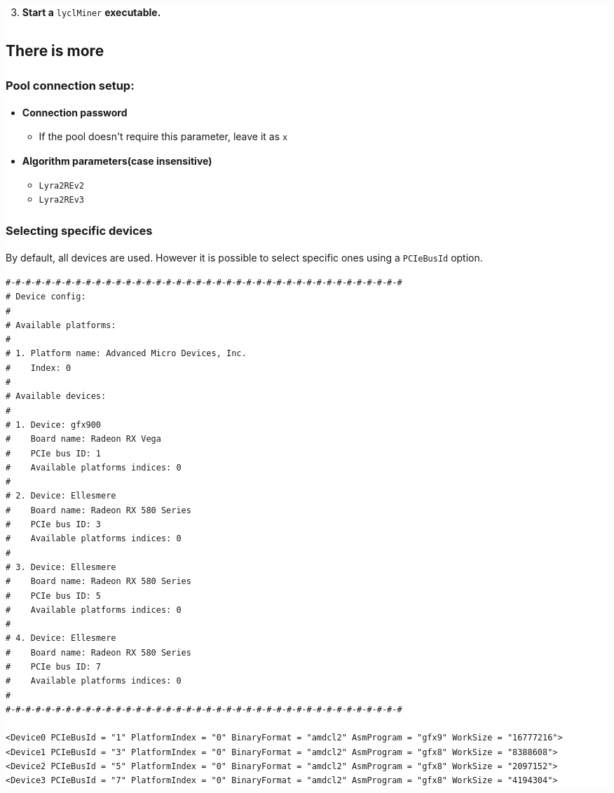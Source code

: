 3. **Start a** `lyclMiner` **executable.**


## There is more

### Pool connection setup:
- **Connection password**  
  - If the pool doesn't require this parameter, leave it as `x`  

- **Algorithm parameters(case insensitive)**  
  - `Lyra2REv2`  
  - `Lyra2REv3`  

### Selecting specific devices

By default, all devices are used. However it is possible to select specific ones using a `PCIeBusId` option.
```
#-#-#-#-#-#-#-#-#-#-#-#-#-#-#-#-#-#-#-#-#-#-#-#-#-#-#-#-#-#-#-#-#-#-#-#-#-#-#-#
# Device config:
#
# Available platforms:
#
# 1. Platform name: Advanced Micro Devices, Inc.
#    Index: 0
#
# Available devices:
#
# 1. Device: gfx900
#    Board name: Radeon RX Vega
#    PCIe bus ID: 1
#    Available platforms indices: 0
#
# 2. Device: Ellesmere
#    Board name: Radeon RX 580 Series
#    PCIe bus ID: 3
#    Available platforms indices: 0
#
# 3. Device: Ellesmere
#    Board name: Radeon RX 580 Series
#    PCIe bus ID: 5
#    Available platforms indices: 0
#
# 4. Device: Ellesmere
#    Board name: Radeon RX 580 Series
#    PCIe bus ID: 7
#    Available platforms indices: 0
#
#-#-#-#-#-#-#-#-#-#-#-#-#-#-#-#-#-#-#-#-#-#-#-#-#-#-#-#-#-#-#-#-#-#-#-#-#-#-#-#

<Device0 PCIeBusId = "1" PlatformIndex = "0" BinaryFormat = "amdcl2" AsmProgram = "gfx9" WorkSize = "16777216">
<Device1 PCIeBusId = "3" PlatformIndex = "0" BinaryFormat = "amdcl2" AsmProgram = "gfx8" WorkSize = "8388608">
<Device2 PCIeBusId = "5" PlatformIndex = "0" BinaryFormat = "amdcl2" AsmProgram = "gfx8" WorkSize = "2097152">
<Device3 PCIeBusId = "7" PlatformIndex = "0" BinaryFormat = "amdcl2" AsmProgram = "gfx8" WorkSize = "4194304">
```
